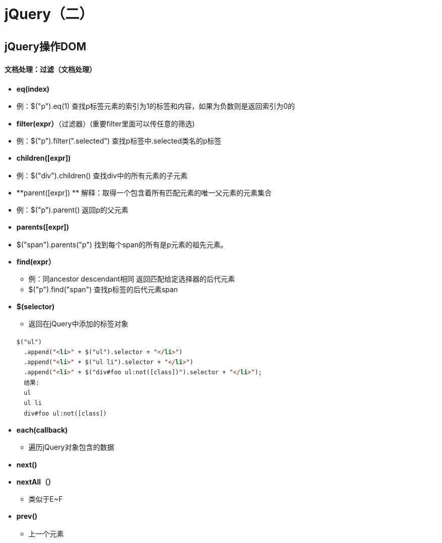 # jQuery（二）

## jQuery操作DOM

#### 文档处理：过滤（文档处理）

* **eq(index)**
  
* 例：$("p").eq(1)   查找p标签元素的索引为1的标签和内容，如果为负数则是返回索引为0的
  
*  **filter(expr）**（过滤器）(重要filter里面可以传任意的筛选)
  
  * 例：$("p").filter(".selected")  查找p标签中.selected类名的p标签
  
* **children([expr])**
  
* 例：$("div").children()  查找div中的所有元素的子元素
  
*  **parent([expr]) **     解释：取得一个包含着所有匹配元素的唯一父元素的元素集合
  
  * 例：$("p").parent()          返回p的父元素
  
* **parents([expr])**
  
* $("span").parents("p")   找到每个span的所有是p元素的祖先元素。	
  
* **find(expr）**

  * 例：同ancestor descendant相同   返回匹配给定选择器的后代元素
  *  $("p").find("span")  查找p标签的后代元素span

* **$(selector)**

  * 返回在jQuery中添加的标签对象

  ```html
  $("ul")
    .append("<li>" + $("ul").selector + "</li>")
    .append("<li>" + $("ul li").selector + "</li>")
    .append("<li>" + $("div#foo ul:not([class])").selector + "</li>");
    结果:
  	ul
  	ul li
  	div#foo ul:not([class])
  ```

* **each(callback)**
  
  * 遍历jQuery对象包含的数据
  
* **next()**

* **nextAll（）**

  * 类似于E~F

* **prev()**  

  * 上一个元素
